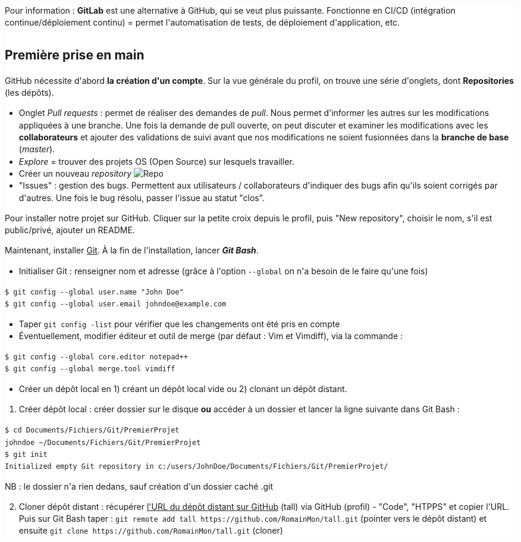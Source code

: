 Pour information : **GitLab** est une alternative à GitHub, qui se veut plus puissante. Fonctionne en CI/CD (intégration continue/déploiement continu) =
permet l'automatisation de tests, de déploiement d'application, etc. 

## Première prise en main

GitHub nécessite d'abord **la création d'un compte**. Sur la vue générale du profil, on trouve une série d'onglets, dont **Repositories** (les dépôts).
- Onglet *Pull requests* : permet de réaliser des demandes de *pull*. Nous permet d'informer les autres sur les modifications appliquées
à une branche. Une fois la demande de pull ouverte, on peut discuter et examiner les modifications avec les **collaborateurs** et ajouter des validations de
suivi avant que nos modifications ne soient fusionnées dans la **branche de base** (*master*).
- *Explore* = trouver des projets OS (Open Source) sur lesquels travailler.
- Créer un nouveau *repository* ![Repo](https://docs.github.com/assets/images/help/repository/create-repository-desc.png)
- "Issues" : gestion des bugs. Permettent aux utilisateurs / collaborateurs d'indiquer des bugs afin qu'ils soient corrigés par d'autres. Une fois le bug résolu,
passer l'issue au statut "clos".

Pour installer notre projet sur GitHub. Cliquer sur la petite croix depuis le profil, puis "New repository", choisir le nom,
s'il est public/privé, ajouter un README.

Maintenant, installer [Git](https://git-scm.com/download/win). À la fin de l'installation, lancer ***Git Bash***.
- Initialiser Git : renseigner nom et adresse (grâce à l'option `--global` on n'a besoin de le faire qu'une fois)
```
$ git config --global user.name "John Doe"
$ git config --global user.email johndoe@example.com
```
- Taper `git config -list` pour vérifier que les changements ont été pris en compte
- Éventuellement, modifier éditeur et outil de merge (par défaut : Vim et Vimdiff), via la commande :

```
$ git config --global core.editor notepad++
$ git config --global merge.tool vimdiff
```
- Créer un dépôt local en 1) créant un dépôt local vide ou 2) clonant un dépôt distant. 
1. Créer dépôt local : créer dossier sur le disque **ou** accéder à un dossier et lancer la ligne suivante dans Git Bash :

```
$ cd Documents/Fichiers/Git/PremierProjet
johndoe ~/Documents/Fichiers/Git/PremierProjet
$ git init
Initialized empty Git repository in c:/users/JohnDoe/Documents/Fichiers/Git/PremierProjet/
```
NB : le dossier n'a rien dedans, sauf création d'un dossier caché .git

2. Cloner dépôt distant : récupérer [l'URL du dépôt distant sur GitHub](https://github.com/RomainMon/tall.git ) (tall)
via GitHub (profil) - "Code", "HTPPS" et copier l'URL. Puis sur Git Bash taper : `git remote add tall https://github.com/RomainMon/tall.git`
(pointer vers le dépôt distant) et ensuite `git clone https://github.com/RomainMon/tall.git` (cloner)
